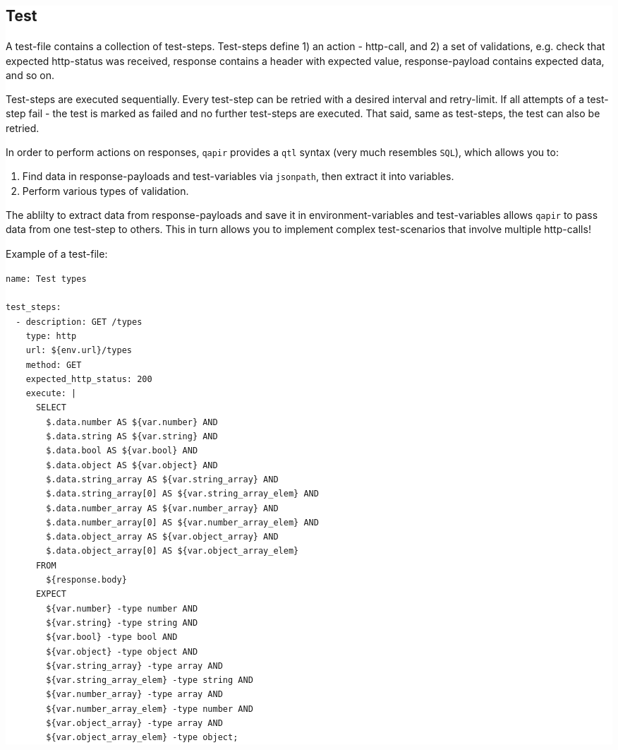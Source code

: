 ## Test

A test-file contains a collection of test-steps. Test-steps define 1) an action - http-call, and 2) a set of
validations, e.g. check that expected http-status was received, response contains a header with expected value,
response-payload contains expected data, and so on.

Test-steps are executed sequentially. Every test-step can be retried with a desired interval and retry-limit. If all
attempts of a test-step fail - the test is marked as failed and no further test-steps are executed. That said, same as
test-steps, the test can also be retried.

In order to perform actions on responses, `qapir` provides a `qtl` syntax (very much resembles `SQL`), which
allows you to:

1. Find data in response-payloads and test-variables via `jsonpath`, then extract it into variables.
2. Perform various types of validation.

The ablilty to extract data from response-payloads and save it in environment-variables and test-variables
allows `qapir` to pass data from one test-step to others. This in turn allows you to implement complex test-scenarios
that
involve multiple http-calls!

Example of a test-file:

```
name: Test types

test_steps:
  - description: GET /types
    type: http
    url: ${env.url}/types
    method: GET
    expected_http_status: 200
    execute: |
      SELECT
        $.data.number AS ${var.number} AND
        $.data.string AS ${var.string} AND
        $.data.bool AS ${var.bool} AND
        $.data.object AS ${var.object} AND
        $.data.string_array AS ${var.string_array} AND
        $.data.string_array[0] AS ${var.string_array_elem} AND
        $.data.number_array AS ${var.number_array} AND
        $.data.number_array[0] AS ${var.number_array_elem} AND
        $.data.object_array AS ${var.object_array} AND
        $.data.object_array[0] AS ${var.object_array_elem}
      FROM
        ${response.body}
      EXPECT
        ${var.number} -type number AND
        ${var.string} -type string AND
        ${var.bool} -type bool AND
        ${var.object} -type object AND
        ${var.string_array} -type array AND
        ${var.string_array_elem} -type string AND
        ${var.number_array} -type array AND
        ${var.number_array_elem} -type number AND
        ${var.object_array} -type array AND
        ${var.object_array_elem} -type object;
```